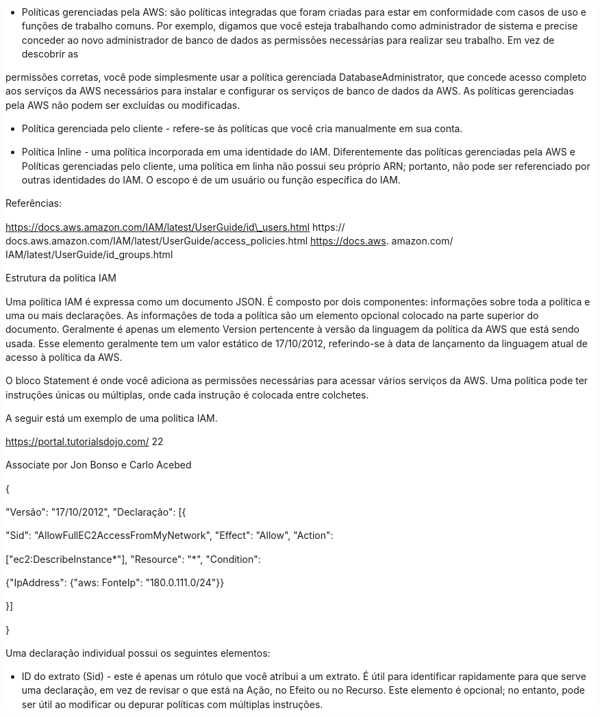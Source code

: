 - Políticas gerenciadas pela AWS: são políticas integradas que foram criadas para estar em conformidade com casos de uso e funções de trabalho comuns. Por exemplo, digamos que você esteja trabalhando como administrador de sistema e precise conceder ao novo administrador de banco de dados as permissões necessárias para realizar seu trabalho. Em vez de descobrir as

permissões corretas, você pode simplesmente usar a política gerenciada DatabaseAdministrator, que concede acesso completo aos serviços da AWS necessários para instalar e configurar os serviços de banco de dados da AWS. As políticas gerenciadas pela AWS não podem ser excluídas ou modificadas.

- Política gerenciada pelo cliente - refere-se às políticas que você cria manualmente em sua conta.

- Política Inline - uma política incorporada em uma identidade do IAM. Diferentemente das políticas gerenciadas pela AWS e Políticas gerenciadas pelo cliente, uma política em linha não possui seu próprio ARN; portanto, não pode ser referenciado por outras identidades do IAM. O escopo é de um usuário ou função específica do IAM.

Referências:

https://docs.aws.amazon.com/IAM/latest/UserGuide/id\_users.html https:// docs.aws.amazon.com/IAM/latest/UserGuide/access\_policies.html https://docs.aws. amazon.com/ IAM/latest/UserGuide/id\_groups.html

Estrutura da política IAM

Uma política IAM é expressa como um documento JSON. É composto por dois componentes: informações sobre toda a política e uma ou mais declarações. As informações de toda a política são um elemento opcional colocado na parte superior do documento. Geralmente é apenas um elemento Version pertencente à versão da linguagem da política da AWS que está sendo usada. Esse elemento geralmente tem um valor estático de 17/10/2012, referindo-se à data de lançamento da linguagem atual de acesso à política da AWS.

O bloco Statement é onde você adiciona as permissões necessárias para acessar vários serviços da AWS. Uma política pode ter instruções únicas ou múltiplas, onde cada instrução é colocada entre colchetes.

A seguir está um exemplo de uma política IAM.

https://portal.tutorialsdojo.com/	22



Associate por Jon Bonso e Carlo Acebed

{

"Versão": "17/10/2012", "Declaração": [{

"Sid": "AllowFullEC2AccessFromMyNetwork", "Effect": "Allow", "Action":

["ec2:DescribeInstance*"], "Resource": "*", "Condition":

{"IpAddress": {"aws: FonteIp": "180.0.111.0/24"}}

}]

}

Uma declaração individual possui os seguintes elementos:

- ID do extrato (Sid) - este é apenas um rótulo que você atribui a um extrato. É útil para identificar rapidamente para que serve uma declaração, em vez de revisar o que está na Ação, no Efeito ou no Recurso. Este elemento é opcional; no entanto, pode ser útil ao modificar ou depurar políticas com múltiplas instruções.
